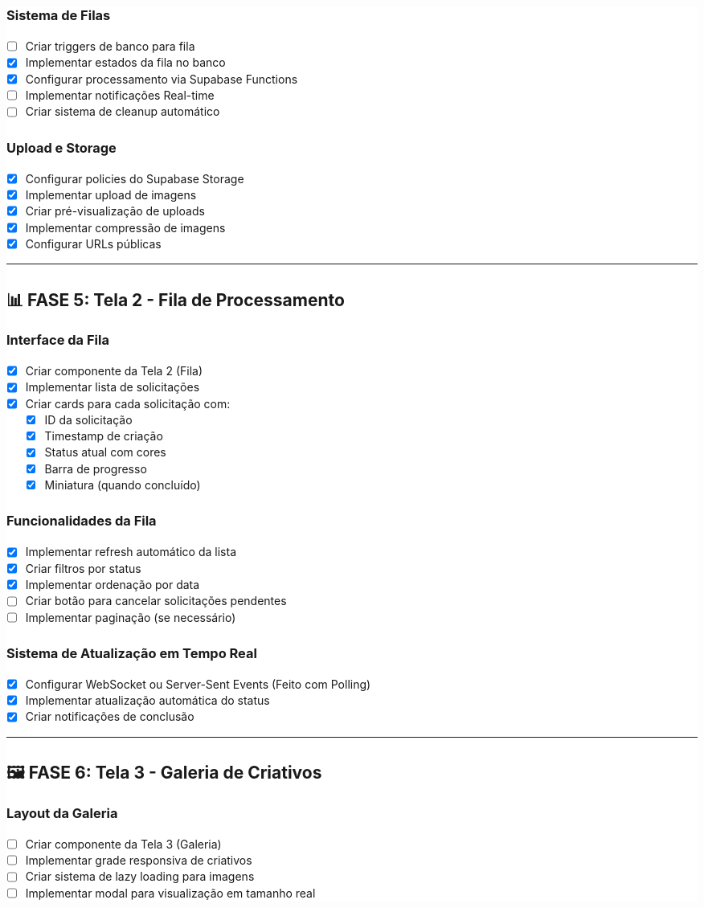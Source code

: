 ### Sistema de Filas
- [ ] Criar triggers de banco para fila
- [x] Implementar estados da fila no banco
- [x] Configurar processamento via Supabase Functions
- [ ] Implementar notificações Real-time
- [ ] Criar sistema de cleanup automático

### Upload e Storage
- [x] Configurar policies do Supabase Storage
- [x] Implementar upload de imagens
- [x] Criar pré-visualização de uploads
- [x] Implementar compressão de imagens
- [x] Configurar URLs públicas

---

## 📊 **FASE 5: Tela 2 - Fila de Processamento**

### Interface da Fila
- [x] Criar componente da Tela 2 (Fila)
- [x] Implementar lista de solicitações
- [x] Criar cards para cada solicitação com:
  - [x] ID da solicitação
  - [x] Timestamp de criação
  - [x] Status atual com cores
  - [x] Barra de progresso
  - [x] Miniatura (quando concluído)

### Funcionalidades da Fila
- [x] Implementar refresh automático da lista
- [x] Criar filtros por status
- [x] Implementar ordenação por data
- [ ] Criar botão para cancelar solicitações pendentes
- [ ] Implementar paginação (se necessário)

### Sistema de Atualização em Tempo Real
- [x] Configurar WebSocket ou Server-Sent Events (Feito com Polling)
- [x] Implementar atualização automática do status
- [x] Criar notificações de conclusão

---

## 🖼️ **FASE 6: Tela 3 - Galeria de Criativos**

### Layout da Galeria
- [ ] Criar componente da Tela 3 (Galeria)
- [ ] Implementar grade responsiva de criativos
- [ ] Criar sistema de lazy loading para imagens
- [ ] Implementar modal para visualização em tamanho real
